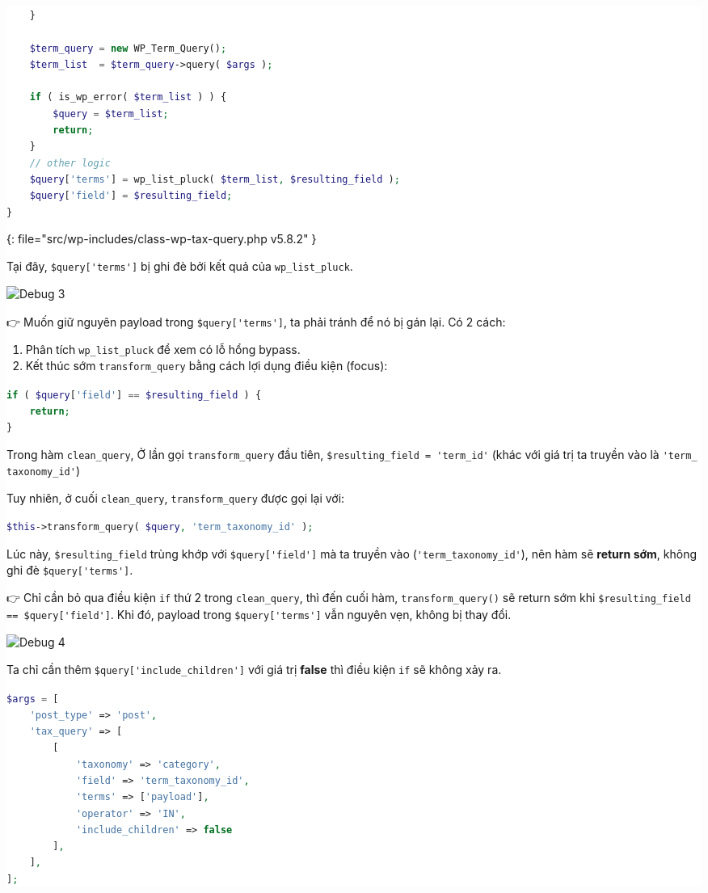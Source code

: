 ```php
    }

    $term_query = new WP_Term_Query();
    $term_list  = $term_query->query( $args );

    if ( is_wp_error( $term_list ) ) {
        $query = $term_list;
        return;
    }
    // other logic
    $query['terms'] = wp_list_pluck( $term_list, $resulting_field );
    $query['field'] = $resulting_field;
}
```
{: file="src/wp-includes/class-wp-tax-query.php v5.8.2" }

Tại đây, `$query['terms']` bị ghi đè bởi kết quả của `wp_list_pluck`.

![Debug 3](assets/img/posts/2025-09-15-CVE-2022-21661/debug3.png)

👉 Muốn giữ nguyên payload trong `$query['terms']`, ta phải tránh để nó bị gán lại. Có 2 cách:

1. Phân tích `wp_list_pluck` để xem có lỗ hổng bypass.
2. Kết thúc sớm `transform_query` bằng cách lợi dụng điều kiện (focus):

```php
if ( $query['field'] == $resulting_field ) {
    return;
}
```

Trong hàm `clean_query`, Ở lần gọi `transform_query` đầu tiên, `$resulting_field = 'term_id'` (khác với giá trị ta truyền vào là `'term_taxonomy_id'`)

Tuy nhiên, ở cuối `clean_query`, `transform_query` được gọi lại với:

```php
$this->transform_query( $query, 'term_taxonomy_id' );
```

Lúc này, `$resulting_field` trùng khớp với `$query['field']` mà ta truyền vào (`'term_taxonomy_id'`), nên hàm sẽ **return sớm**, không ghi đè `$query['terms']`.

👉 Chỉ cần bỏ qua điều kiện `if` thứ 2 trong `clean_query`, thì đến cuối hàm, `transform_query()` sẽ return sớm khi `$resulting_field == $query['field']`.
Khi đó, payload trong `$query['terms']` vẫn nguyên vẹn, không bị thay đổi.

![Debug 4](assets/img/posts/2025-09-15-CVE-2022-21661/debug4.png)

Ta chỉ cần thêm `$query['include_children']` với giá trị **false** thì điều kiện `if` sẽ không xảy ra.

```php
$args = [
    'post_type' => 'post',
    'tax_query' => [
        [
            'taxonomy' => 'category',
            'field' => 'term_taxonomy_id',
            'terms' => ['payload'],
            'operator' => 'IN',
            'include_children' => false
        ],
    ],
];
```


[^tax_query]: Vì patch nằm trong file **src/wp-includes/class-wp-tax-query.php** File này định nghĩa class `WP_Tax_Query`, chịu trách nhiệm xử lý tham số `tax_query` trong `WP_Query`. Vì thế, nếu có thay đổi trong file này thì gần như chắc chắn nó liên quan đến quá trình **parse/validate** của `tax_query`. 